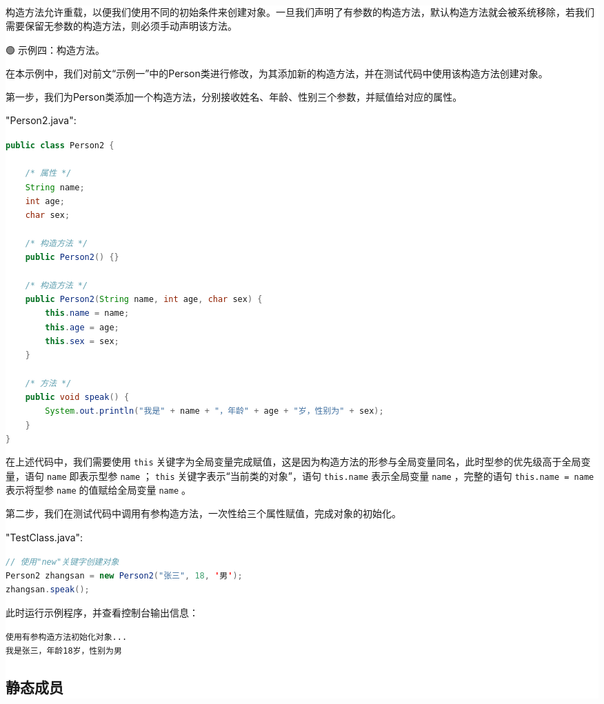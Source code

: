 构造方法允许重载，以便我们使用不同的初始条件来创建对象。一旦我们声明了有参数的构造方法，默认构造方法就会被系统移除，若我们需要保留无参数的构造方法，则必须手动声明该方法。

🟢 示例四：构造方法。

在本示例中，我们对前文“示例一”中的Person类进行修改，为其添加新的构造方法，并在测试代码中使用该构造方法创建对象。

第一步，我们为Person类添加一个构造方法，分别接收姓名、年龄、性别三个参数，并赋值给对应的属性。

"Person2.java":

```java
public class Person2 {

    /* 属性 */
    String name;
    int age;
    char sex;

    /* 构造方法 */
    public Person2() {}

    /* 构造方法 */
    public Person2(String name, int age, char sex) {
        this.name = name;
        this.age = age;
        this.sex = sex;
    }

    /* 方法 */
    public void speak() {
        System.out.println("我是" + name + "，年龄" + age + "岁，性别为" + sex);
    }
}
```

在上述代码中，我们需要使用 `this` 关键字为全局变量完成赋值，这是因为构造方法的形参与全局变量同名，此时型参的优先级高于全局变量，语句 `name` 即表示型参 `name` ； `this` 关键字表示“当前类的对象”，语句 `this.name` 表示全局变量 `name` ，完整的语句 `this.name = name` 表示将型参 `name` 的值赋给全局变量 `name` 。

第二步，我们在测试代码中调用有参构造方法，一次性给三个属性赋值，完成对象的初始化。

"TestClass.java":

```java
// 使用"new"关键字创建对象
Person2 zhangsan = new Person2("张三", 18, '男');
zhangsan.speak();
```

此时运行示例程序，并查看控制台输出信息：

```text
使用有参构造方法初始化对象...
我是张三，年龄18岁，性别为男
```

## 静态成员
